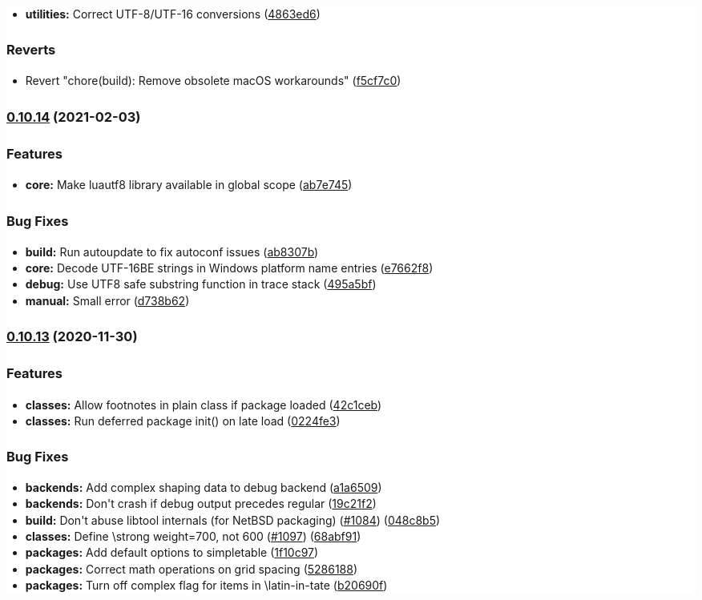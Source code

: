* **utilities:** Correct UTF-8/UTF-16 conversions ([4863ed6](https://github.com/sile-typesetter/sile/commit/4863ed679f25fd7f1761879098ffb80e4e4e55ea))


### Reverts

* Revert "chore(build): Remove obsolete macOS workarounds" ([f5cf7c0](https://github.com/sile-typesetter/sile/commit/f5cf7c0dc29934ef6f55870c9f04ab0bc66e40b9))

### [0.10.14](https://github.com/sile-typesetter/sile/compare/v0.10.13...v0.10.14) (2021-02-03)


### Features

* **core:** Make luautf8 library available in global scope ([ab7e745](https://github.com/sile-typesetter/sile/commit/ab7e74574c8c624f2a54d6d9e07bf7e6b98e0c98))


### Bug Fixes

* **build:** Run autoupdate to fix autoconf issues ([ab8307b](https://github.com/sile-typesetter/sile/commit/ab8307b407a7e23f336628ece6c9adb50391bdb3))
* **core:** Decode UTF-16BE strings in Windows platform name entries ([e7662f8](https://github.com/sile-typesetter/sile/commit/e7662f84064ef4c96261373e66a8d2268bbcd0d3))
* **debug:** Use UTF8 safe substring function in trace stack ([495a5bf](https://github.com/sile-typesetter/sile/commit/495a5bf7c4dd8a5d2de18c71f873ce1852fe0d7f))
* **manual:** Small error ([d738b62](https://github.com/sile-typesetter/sile/commit/d738b62e95a54acf69459f805009ff90a45653a5))

### [0.10.13](https://github.com/sile-typesetter/sile/compare/v0.10.12...v0.10.13) (2020-11-30)


### Features

* **classes:** Allow footnotes in plain class if package loaded ([42c1ceb](https://github.com/sile-typesetter/sile/commit/42c1cebcac07d5bc52fcb027e3055012fefc7dd9))
* **classes:** Run deferred package init() on late load ([0224fe3](https://github.com/sile-typesetter/sile/commit/0224fe369b7abd788999e271b5dfacfb929270b2))


### Bug Fixes

* **backends:** Add complex shaping data to debug backend ([a1a6509](https://github.com/sile-typesetter/sile/commit/a1a65099dcb398ccf61a8ed53d15a9678ca8cb2b))
* **backends:** Don't crash if debug output precedes regular ([19c21f2](https://github.com/sile-typesetter/sile/commit/19c21f24c097bcdc5728b00f73bb710a8598c3c0))
* **build:** Don't abuse libtool internals (for NetBSD packaging) ([#1084](https://github.com/sile-typesetter/sile/issues/1084)) ([048c8b5](https://github.com/sile-typesetter/sile/commit/048c8b58b9c58de104f84e89c19c983d5a0f71df))
* **classes:** Define \strong weight=700, not 600 ([#1097](https://github.com/sile-typesetter/sile/issues/1097)) ([68abf91](https://github.com/sile-typesetter/sile/commit/68abf914608b0ba1dcc680499f52b9dc3d48566b))
* **packages:** Add default options to simpletable ([1f10c97](https://github.com/sile-typesetter/sile/commit/1f10c97f7ce3b71642bd9519109ac5ac56f5613e))
* **packages:** Correct math operations on grid spacing ([5286188](https://github.com/sile-typesetter/sile/commit/5286188dfa0e73e5fad3ac7aa79c791bb0dcd2fd))
* **packages:** Turn off complex flag for items in \latin-in-tate ([b20690f](https://github.com/sile-typesetter/sile/commit/b20690f5501ff1adf2459e13e942f3e570b177d7))
